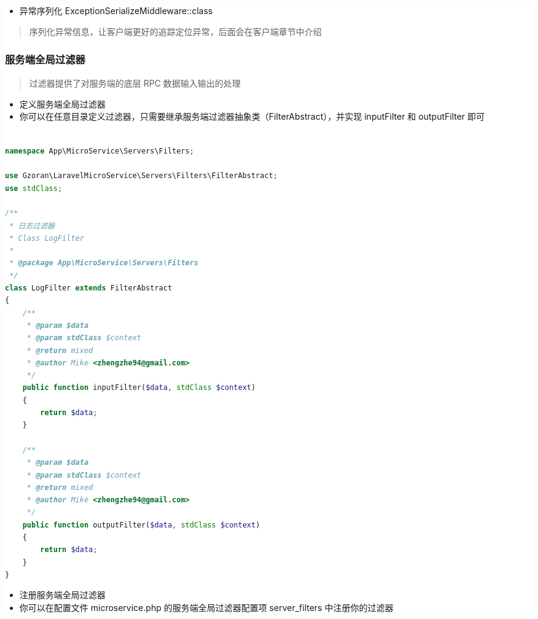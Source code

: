 - 异常序列化 ExceptionSerializeMiddleware::class

> 序列化异常信息，让客户端更好的追踪定位异常，后面会在客户端章节中介绍

### 服务端全局过滤器

> 过滤器提供了对服务端的底层 RPC 数据输入输出的处理

- 定义服务端全局过滤器
- 你可以在任意目录定义过滤器，只需要继承服务端过滤器抽象类（FilterAbstract），并实现 inputFilter 和 outputFilter 即可

```php

namespace App\MicroService\Servers\Filters;

use Gzoran\LaravelMicroService\Servers\Filters\FilterAbstract;
use stdClass;

/**
 * 日志过滤器
 * Class LogFilter
 *
 * @package App\MicroService\Servers\Filters
 */
class LogFilter extends FilterAbstract
{
    /**
     * @param $data
     * @param stdClass $context
     * @return mixed
     * @author Mike <zhengzhe94@gmail.com>
     */
    public function inputFilter($data, stdClass $context)
    {
        return $data;
    }

    /**
     * @param $data
     * @param stdClass $context
     * @return mixed
     * @author Mike <zhengzhe94@gmail.com>
     */
    public function outputFilter($data, stdClass $context)
    {
        return $data;
    }
}

```

- 注册服务端全局过滤器
- 你可以在配置文件 microservice.php 的服务端全局过滤器配置项 server_filters 中注册你的过滤器
